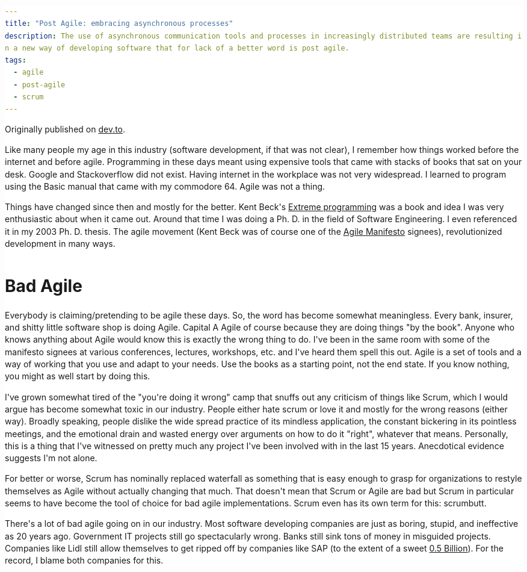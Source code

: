 ```yaml
---
title: "Post Agile: embracing asynchronous processes"
description: The use of asynchronous communication tools and processes in increasingly distributed teams are resulting in a new way of developing software that for lack of a better word is post agile.
tags: 
  - agile
  - post-agile
  - scrum
---
```

Originally published on [dev.to](https://dev.to/jillesvangurp/post-agile-embracing-asynchronous-processes-ifa).

Like many people my age in this industry (software development, if that was not clear), I remember how things worked before the internet and before agile. Programming in these days meant using expensive tools that came with stacks of books that sat on your desk. Google and Stackoverflow did not exist. Having internet in the workplace was not very widespread. I learned to program using the Basic manual that came with my commodore 64. Agile was not a thing.

Things have changed since then and mostly for the better. Kent Beck's [Extreme programming](http://www.extremeprogramming.org/) was a book and idea I was very enthusiastic about when it came out. Around that time I was doing a Ph. D. in the field of Software Engineering. I even referenced it in my 2003 Ph. D. thesis. The agile movement (Kent Beck was of course one of the [Agile Manifesto](http://agilemanifesto.org/) signees), revolutionized development in many ways.

# Bad Agile

Everybody is claiming/pretending to be agile these days. So, the word has become somewhat meaningless. Every bank, insurer, and shitty little software shop is doing Agile. Capital A Agile of course because they are doing things "by the book". Anyone who knows anything about Agile would know this is exactly the wrong thing to do. I've been in the same room with some of the manifesto signees at various conferences, lectures, workshops, etc. and I've heard them spell this out. Agile is a set of tools and a way of working that you use and adapt to your needs. Use the books as a starting point, not the end state. If you know nothing, you might as well start by doing this.

I've grown somewhat tired of the "you're doing it wrong" camp that snuffs out any criticism of things like Scrum, which I would argue has become somewhat toxic in our industry. People either hate scrum or love it and mostly for the wrong reasons (either way). Broadly speaking, people dislike the wide spread practice of its mindless application, the constant bickering in its pointless meetings, and the emotional drain and wasted energy over arguments on how to do it "right", whatever that means. Personally, this is a thing that I've witnessed on pretty much any project I've been involved with in the last 15 years. Anecdotical evidence suggests I'm not alone. 

For better or worse, Scrum has nominally replaced waterfall as something that is easy enough to grasp for organizations to restyle themselves as Agile without actually changing that much. That doesn't mean that Scrum or Agile are bad but Scrum in particular seems to have become the tool of choice for bad agile implementations. Scrum even has its own term for this: scrumbutt. 

There's a lot of bad agile going on in our industry. Most software developing companies are just as boring, stupid, and ineffective as 20 years ago. Government IT projects still go spectacularly wrong. Banks still sink tons of money in misguided projects. Companies like Lidl still allow themselves to get ripped off by companies like SAP (to the extent of a sweet [0.5 Billion](https://news.ycombinator.com/item?id=17541092)). For the record, I blame both companies for this.
